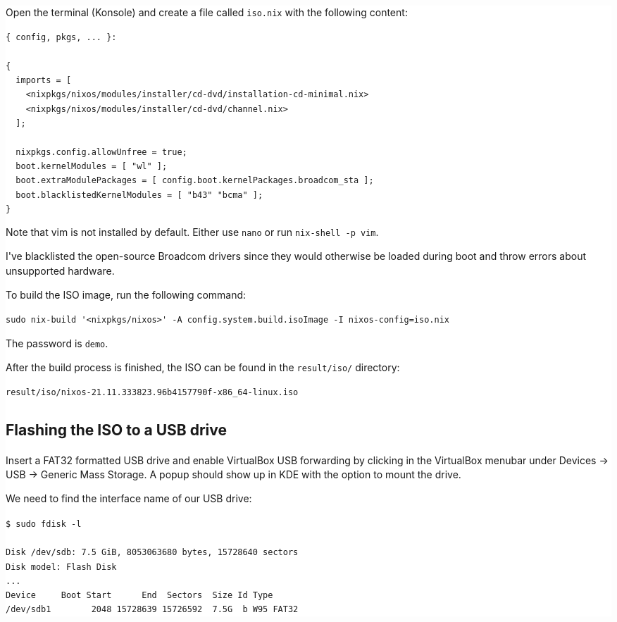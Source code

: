 Open the terminal (Konsole) and create a file called `iso.nix` with
the following content:

```
{ config, pkgs, ... }:

{
  imports = [
    <nixpkgs/nixos/modules/installer/cd-dvd/installation-cd-minimal.nix>
    <nixpkgs/nixos/modules/installer/cd-dvd/channel.nix>
  ];

  nixpkgs.config.allowUnfree = true;
  boot.kernelModules = [ "wl" ];
  boot.extraModulePackages = [ config.boot.kernelPackages.broadcom_sta ];
  boot.blacklistedKernelModules = [ "b43" "bcma" ];
}
```

Note that vim is not installed by default. Either use `nano` or run `nix-shell -p vim`.


I've blacklisted the open-source Broadcom drivers since they would
otherwise be loaded during boot and throw errors about unsupported
hardware.

To build the ISO image, run the following command:

```
sudo nix-build '<nixpkgs/nixos>' -A config.system.build.isoImage -I nixos-config=iso.nix
```

The password is `demo`.

After the build process is finished, the ISO can be found in the `result/iso/` directory:

```
result/iso/nixos-21.11.333823.96b4157790f-x86_64-linux.iso
```

## Flashing the ISO to a USB drive

Insert a FAT32 formatted USB drive and enable VirtualBox USB forwarding by
clicking in the VirtualBox menubar under Devices -> USB -> Generic Mass Storage.
A popup should show up in KDE with the option to mount the drive.

We need to find the interface name of our USB drive:

```
$ sudo fdisk -l

Disk /dev/sdb: 7.5 GiB, 8053063680 bytes, 15728640 sectors
Disk model: Flash Disk      
...
Device     Boot Start      End  Sectors  Size Id Type
/dev/sdb1        2048 15728639 15726592  7.5G  b W95 FAT32
```
